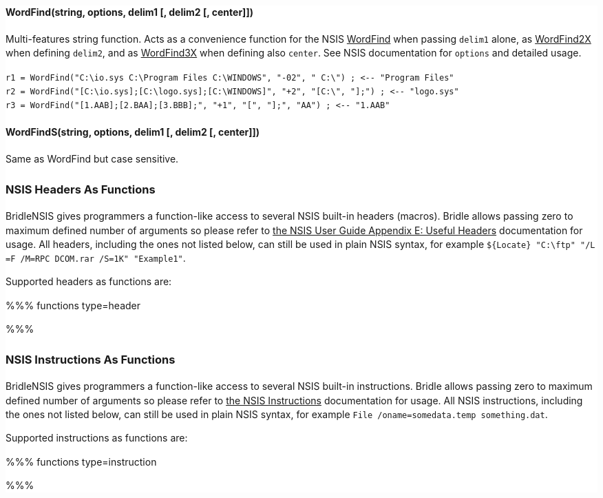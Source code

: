#### WordFind(string, options, delim1 [, delim2 [, center]])

Multi-features string function. Acts as a convenience function for the NSIS [WordFind](http://nsis.sourceforge.net/WordFind) when passing `delim1` alone, as [WordFind2X](http://nsis.sourceforge.net/WordFind2X) when defining `delim2`, and as [WordFind3X](http://nsis.sourceforge.net/WordFind3X) when defining also `center`. See NSIS documentation for `options` and detailed usage.

    r1 = WordFind("C:\io.sys C:\Program Files C:\WINDOWS", "-02", " C:\") ; <-- "Program Files"
    r2 = WordFind("[C:\io.sys];[C:\logo.sys];[C:\WINDOWS]", "+2", "[C:\", "];") ; <-- "logo.sys"
    r3 = WordFind("[1.AAB];[2.BAA];[3.BBB];", "+1", "[", "];", "AA") ; <-- "1.AAB"


#### WordFindS(string, options, delim1 [, delim2 [, center]])

Same as WordFind but case sensitive.


### NSIS Headers As Functions

BridleNSIS gives programmers a function-like access to several NSIS built-in headers (macros). Bridle allows passing zero to maximum defined number of arguments so please refer to [the NSIS User Guide Appendix E: Useful Headers](http://nsis.sourceforge.net/Docs/AppendixE.html#E) documentation for usage. All headers, including the ones not listed below, can still be used in plain NSIS syntax, for example `${Locate} "C:\ftp" "/L=F /M=RPC DCOM.rar /S=1K" "Example1"`.

Supported headers as functions are:

%%% functions type=header
 
%%%


### NSIS Instructions As Functions

BridleNSIS gives programmers a function-like access to several NSIS built-in instructions. Bridle allows passing zero to maximum defined number of arguments so please refer to [the NSIS Instructions](http://nsis.sourceforge.net/Docs/Chapter4.html#4.9) documentation for usage. All NSIS instructions, including the ones not listed below, can still be used in plain NSIS syntax, for example `File /oname=somedata.temp something.dat`.

Supported instructions as functions are:

%%% functions type=instruction
 
%%%
